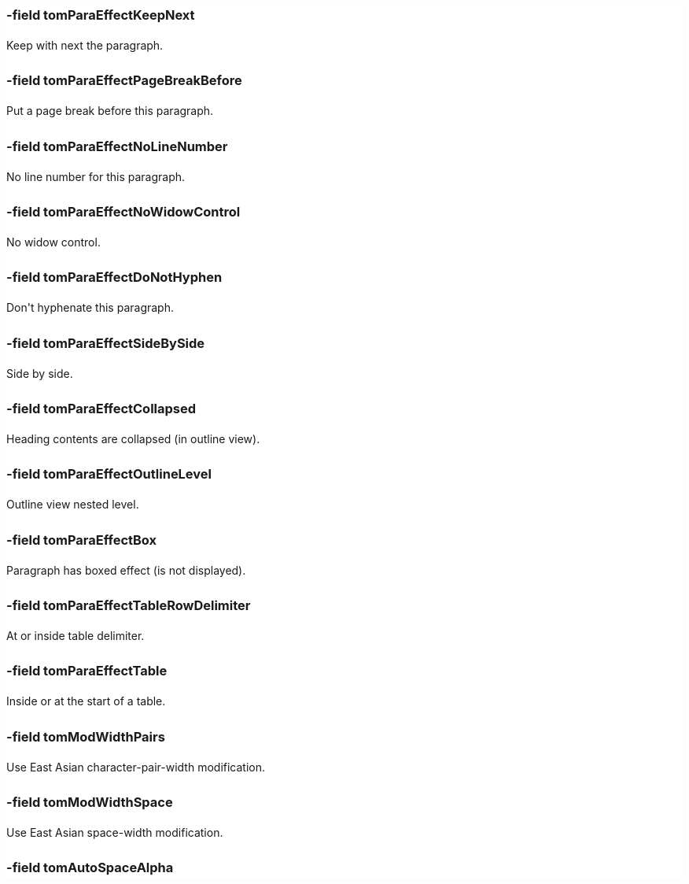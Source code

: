 ### -field tomParaEffectKeepNext

Keep with next the paragraph.

### -field tomParaEffectPageBreakBefore

Put a page break before this paragraph.

### -field tomParaEffectNoLineNumber

No line number for this paragraph.

### -field tomParaEffectNoWidowControl

No widow control.

### -field tomParaEffectDoNotHyphen

Don't hyphenate this paragraph.

### -field tomParaEffectSideBySide

Side by side.

### -field tomParaEffectCollapsed

 Heading contents are collapsed (in outline view).

### -field tomParaEffectOutlineLevel

Outline view nested level.

### -field tomParaEffectBox

Paragraph has boxed effect (is not displayed).

### -field tomParaEffectTableRowDelimiter

At or inside table delimiter.

### -field tomParaEffectTable

Inside or at the start of a table.

### -field tomModWidthPairs

Use East Asian character-pair-width modification.

### -field tomModWidthSpace

Use East Asian space-width modification.

### -field tomAutoSpaceAlpha
